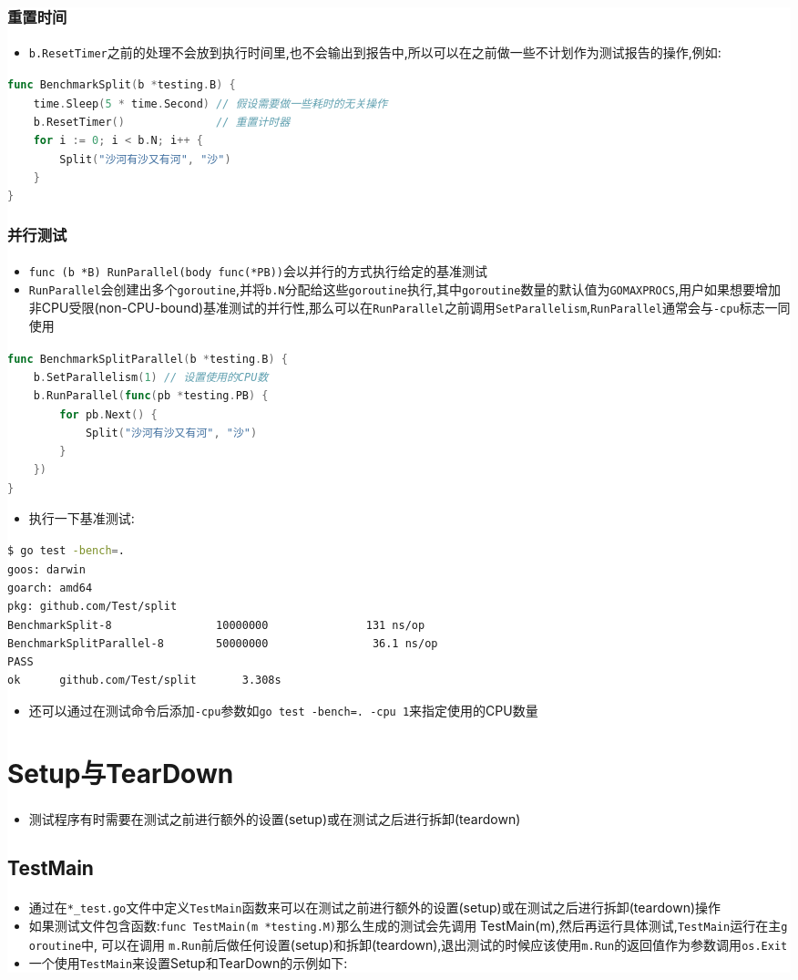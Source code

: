 ### 重置时间

- `b.ResetTimer`之前的处理不会放到执行时间里,也不会输出到报告中,所以可以在之前做一些不计划作为测试报告的操作,例如:

```go
func BenchmarkSplit(b *testing.B) {
    time.Sleep(5 * time.Second) // 假设需要做一些耗时的无关操作
    b.ResetTimer()              // 重置计时器
    for i := 0; i < b.N; i++ {
        Split("沙河有沙又有河", "沙")
    }
}
```

### 并行测试

- `func (b *B) RunParallel(body func(*PB))`会以并行的方式执行给定的基准测试
- `RunParallel`会创建出多个`goroutine`,并将`b.N`分配给这些`goroutine`执行,其中`goroutine`数量的默认值为`GOMAXPROCS`,用户如果想要增加非CPU受限(non-CPU-bound)基准测试的并行性,那么可以在`RunParallel`之前调用`SetParallelism`,`RunParallel`通常会与`-cpu`标志一同使用

```go
func BenchmarkSplitParallel(b *testing.B) {
    b.SetParallelism(1) // 设置使用的CPU数
    b.RunParallel(func(pb *testing.PB) {
        for pb.Next() {
            Split("沙河有沙又有河", "沙")
        }
    })
}
```

- 执行一下基准测试:

```bash
$ go test -bench=.
goos: darwin
goarch: amd64
pkg: github.com/Test/split
BenchmarkSplit-8                10000000               131 ns/op
BenchmarkSplitParallel-8        50000000                36.1 ns/op
PASS
ok      github.com/Test/split       3.308s
```

- 还可以通过在测试命令后添加`-cpu`参数如`go test -bench=. -cpu 1`来指定使用的CPU数量

# Setup与TearDown

- 测试程序有时需要在测试之前进行额外的设置(setup)或在测试之后进行拆卸(teardown)

## TestMain

- 通过在`*_test.go`文件中定义`TestMain`函数来可以在测试之前进行额外的设置(setup)或在测试之后进行拆卸(teardown)操作
- 如果测试文件包含函数:`func TestMain(m *testing.M)`那么生成的测试会先调用 TestMain(m),然后再运行具体测试,`TestMain`运行在主`goroutine`中, 可以在调用 `m.Run`前后做任何设置(setup)和拆卸(teardown),退出测试的时候应该使用`m.Run`的返回值作为参数调用`os.Exit`
- 一个使用`TestMain`来设置Setup和TearDown的示例如下:
